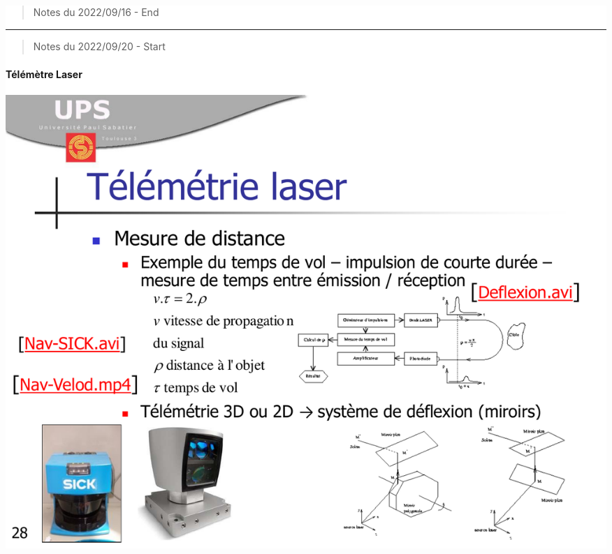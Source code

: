 


> Notes du 2022/09/16 - End

---

> Notes du 2022/09/20 - Start



#### Télémètre Laser

![](/assets/images/B1.P3D.CM.Poly-28.png)